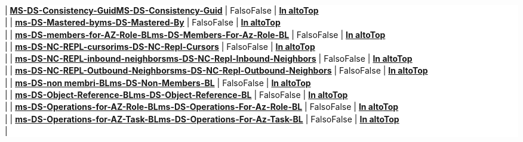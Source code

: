 | [<span data-ttu-id="bc4a0-540">**MS-DS-Consistency-Guid**</span><span class="sxs-lookup"><span data-stu-id="bc4a0-540">**MS-DS-Consistency-Guid**</span></span>](a-ms-ds-consistencyguid.md)                               | <span data-ttu-id="bc4a0-541">Falso</span><span class="sxs-lookup"><span data-stu-id="bc4a0-541">False</span></span>     | [<span data-ttu-id="bc4a0-542">**In alto**</span><span class="sxs-lookup"><span data-stu-id="bc4a0-542">**Top**</span></span>](c-top.md)<br/>                              |
| [<span data-ttu-id="bc4a0-543">**ms-DS-Mastered-by**</span><span class="sxs-lookup"><span data-stu-id="bc4a0-543">**ms-DS-Mastered-By**</span></span>](a-msds-masteredby.md)                                          | <span data-ttu-id="bc4a0-544">Falso</span><span class="sxs-lookup"><span data-stu-id="bc4a0-544">False</span></span>     | [<span data-ttu-id="bc4a0-545">**In alto**</span><span class="sxs-lookup"><span data-stu-id="bc4a0-545">**Top**</span></span>](c-top.md)<br/>                              |
| [<span data-ttu-id="bc4a0-546">**ms-DS-members-for-AZ-Role-BL**</span><span class="sxs-lookup"><span data-stu-id="bc4a0-546">**ms-DS-Members-For-Az-Role-BL**</span></span>](a-msds-membersforazrolebl.md)                       | <span data-ttu-id="bc4a0-547">Falso</span><span class="sxs-lookup"><span data-stu-id="bc4a0-547">False</span></span>     | [<span data-ttu-id="bc4a0-548">**In alto**</span><span class="sxs-lookup"><span data-stu-id="bc4a0-548">**Top**</span></span>](c-top.md)<br/>                              |
| [<span data-ttu-id="bc4a0-549">**ms-DS-NC-REPL-cursori**</span><span class="sxs-lookup"><span data-stu-id="bc4a0-549">**ms-DS-NC-Repl-Cursors**</span></span>](a-msds-ncreplcursors.md)                                   | <span data-ttu-id="bc4a0-550">Falso</span><span class="sxs-lookup"><span data-stu-id="bc4a0-550">False</span></span>     | [<span data-ttu-id="bc4a0-551">**In alto**</span><span class="sxs-lookup"><span data-stu-id="bc4a0-551">**Top**</span></span>](c-top.md)<br/>                              |
| [<span data-ttu-id="bc4a0-552">**ms-DS-NC-REPL-inbound-neighbors**</span><span class="sxs-lookup"><span data-stu-id="bc4a0-552">**ms-DS-NC-Repl-Inbound-Neighbors**</span></span>](a-msds-ncreplinboundneighbors.md)                | <span data-ttu-id="bc4a0-553">Falso</span><span class="sxs-lookup"><span data-stu-id="bc4a0-553">False</span></span>     | [<span data-ttu-id="bc4a0-554">**In alto**</span><span class="sxs-lookup"><span data-stu-id="bc4a0-554">**Top**</span></span>](c-top.md)<br/>                              |
| [<span data-ttu-id="bc4a0-555">**ms-DS-NC-REPL-Outbound-Neighbors**</span><span class="sxs-lookup"><span data-stu-id="bc4a0-555">**ms-DS-NC-Repl-Outbound-Neighbors**</span></span>](a-msds-ncreploutboundneighbors.md)              | <span data-ttu-id="bc4a0-556">Falso</span><span class="sxs-lookup"><span data-stu-id="bc4a0-556">False</span></span>     | [<span data-ttu-id="bc4a0-557">**In alto**</span><span class="sxs-lookup"><span data-stu-id="bc4a0-557">**Top**</span></span>](c-top.md)<br/>                              |
| [<span data-ttu-id="bc4a0-558">**ms-DS-non membri-BL**</span><span class="sxs-lookup"><span data-stu-id="bc4a0-558">**ms-DS-Non-Members-BL**</span></span>](a-msds-nonmembersbl.md)                                     | <span data-ttu-id="bc4a0-559">Falso</span><span class="sxs-lookup"><span data-stu-id="bc4a0-559">False</span></span>     | [<span data-ttu-id="bc4a0-560">**In alto**</span><span class="sxs-lookup"><span data-stu-id="bc4a0-560">**Top**</span></span>](c-top.md)<br/>                              |
| [<span data-ttu-id="bc4a0-561">**ms-DS-Object-Reference-BL**</span><span class="sxs-lookup"><span data-stu-id="bc4a0-561">**ms-DS-Object-Reference-BL**</span></span>](a-msds-objectreferencebl.md)                           | <span data-ttu-id="bc4a0-562">Falso</span><span class="sxs-lookup"><span data-stu-id="bc4a0-562">False</span></span>     | [<span data-ttu-id="bc4a0-563">**In alto**</span><span class="sxs-lookup"><span data-stu-id="bc4a0-563">**Top**</span></span>](c-top.md)<br/>                              |
| [<span data-ttu-id="bc4a0-564">**ms-DS-Operations-for-AZ-Role-BL**</span><span class="sxs-lookup"><span data-stu-id="bc4a0-564">**ms-DS-Operations-For-Az-Role-BL**</span></span>](a-msds-operationsforazrolebl.md)                 | <span data-ttu-id="bc4a0-565">Falso</span><span class="sxs-lookup"><span data-stu-id="bc4a0-565">False</span></span>     | [<span data-ttu-id="bc4a0-566">**In alto**</span><span class="sxs-lookup"><span data-stu-id="bc4a0-566">**Top**</span></span>](c-top.md)<br/>                              |
| [<span data-ttu-id="bc4a0-567">**ms-DS-Operations-for-AZ-Task-BL**</span><span class="sxs-lookup"><span data-stu-id="bc4a0-567">**ms-DS-Operations-For-Az-Task-BL**</span></span>](a-msds-operationsforaztaskbl.md)                 | <span data-ttu-id="bc4a0-568">Falso</span><span class="sxs-lookup"><span data-stu-id="bc4a0-568">False</span></span>     | [<span data-ttu-id="bc4a0-569">**In alto**</span><span class="sxs-lookup"><span data-stu-id="bc4a0-569">**Top**</span></span>](c-top.md)<br/>                              |
